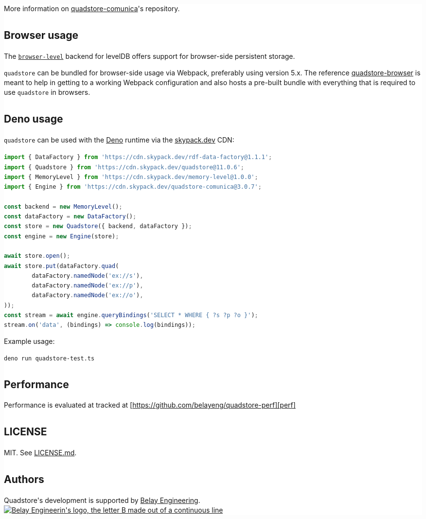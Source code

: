More information on [quadstore-comunica][c2]'s repository.

[c1]: https://github.com/comunica/comunica
[c2]: https://github.com/belayeng/quadstore-comunica
[c3]: https://github.com/comunica/comunica/graphs/contributors
[c4]: https://rdf.js.org/query-spec/

## Browser usage

The [`browser-level`][b1] backend for levelDB offers support for browser-side
persistent storage. 

`quadstore` can be bundled for browser-side usage via Webpack, preferably using
version 5.x. The reference [quadstore-browser][b0] is meant to help in getting 
to a working Webpack configuration and also hosts a pre-built bundle with everything
that is required to use `quadstore` in browsers.
 
[b0]: https://github.com/belayeng/quadstore-browser
[b1]: https://github.com/Level/browser-level

## Deno usage

`quadstore` can be used with the [Deno][d0] runtime via the [skypack.dev][d1] 
CDN:

```ts
import { DataFactory } from 'https://cdn.skypack.dev/rdf-data-factory@1.1.1';
import { Quadstore } from 'https://cdn.skypack.dev/quadstore@11.0.6';
import { MemoryLevel } from 'https://cdn.skypack.dev/memory-level@1.0.0';
import { Engine } from 'https://cdn.skypack.dev/quadstore-comunica@3.0.7';

const backend = new MemoryLevel();
const dataFactory = new DataFactory();
const store = new Quadstore({ backend, dataFactory });
const engine = new Engine(store);

await store.open();
await store.put(dataFactory.quad(
        dataFactory.namedNode('ex://s'),
        dataFactory.namedNode('ex://p'),
        dataFactory.namedNode('ex://o'),
));
const stream = await engine.queryBindings('SELECT * WHERE { ?s ?p ?o }');
stream.on('data', (bindings) => console.log(bindings));
```

Example usage:

```shell
deno run quadstore-test.ts
```

[d0]: https://deno.land
[d1]: https://www.skypack.dev

## Performance

Performance is evaluated at tracked at [https://github.com/belayeng/quadstore-perf][perf]

[perf]: https://github.com/belayeng/quadstore-perf

## LICENSE

MIT. See [LICENSE.md](./LICENSE.md).

## Authors

Quadstore's development is supported by [Belay Engineering][i5]. <br>
[<img src="https://belayeng.com/assets/images/logo/logo-positivo-rgb.svg" alt="Belay Engineerin's logo, the letter B made out of a continuous line" height="70">][i5]

[i5]: https://belayeng.com/en


[r1]: https://blog.liu.se/olafhartig/2019/01/10/position-statement-rdf-star-and-sparql-star/
[r2]: http://olafhartig.de/slides/W3CWorkshop2019RDFStarAndSPARQLStar.pdf
[db0]: http://leveldb.org
[db1]: https://github.com/Level/abstract-level
[db2]: https://github.com/level/classic-level
[db3]: https://github.com/level/memory-level
[db4]: https://github.com/level/rocksdb
[db5]: https://rocksdb.org
[db6]: https://github.com/level/awesome#stores
[dm-1]: https://rdf.js.org/data-model-spec/
[dm-2]: https://rdf.js.org/stream-spec/
[dm-3]: https://github.com/rdfjs-base/data-model
[dm-4]: https://github.com/RubenVerborgh/AsyncIterator#readme
[jsonld-plg]: https://json-ld.org/playground/
[bnode-disc-1]: https://lists.w3.org/Archives/Public/semantic-web/2020Jun/0077.html
[bnode-disc-2]: https://github.com/w3c/EasierRDF/issues/19
[bnode-disc-3]: https://www.w3.org/2011/rdf-wg/wiki/User:Azimmerm/Blank-node-scope
[bnode-disc-4]: https://www.w3.org/2011/rdf-wg/wiki/User:Azimmerm/Blank-node-scope-again
[skolem-def]: https://www.w3.org/2011/rdf-wg/wiki/Skolemisation